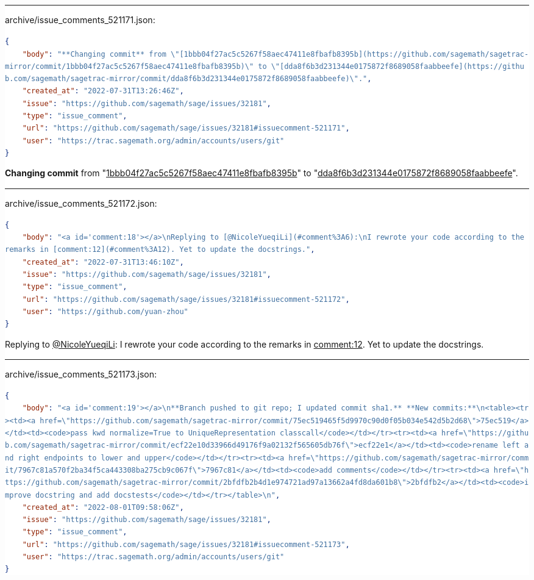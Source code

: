 


---

archive/issue_comments_521171.json:
```json
{
    "body": "**Changing commit** from \"[1bbb04f27ac5c5267f58aec47411e8fbafb8395b](https://github.com/sagemath/sagetrac-mirror/commit/1bbb04f27ac5c5267f58aec47411e8fbafb8395b)\" to \"[dda8f6b3d231344e0175872f8689058faabbeefe](https://github.com/sagemath/sagetrac-mirror/commit/dda8f6b3d231344e0175872f8689058faabbeefe)\".",
    "created_at": "2022-07-31T13:26:46Z",
    "issue": "https://github.com/sagemath/sage/issues/32181",
    "type": "issue_comment",
    "url": "https://github.com/sagemath/sage/issues/32181#issuecomment-521171",
    "user": "https://trac.sagemath.org/admin/accounts/users/git"
}
```

**Changing commit** from "[1bbb04f27ac5c5267f58aec47411e8fbafb8395b](https://github.com/sagemath/sagetrac-mirror/commit/1bbb04f27ac5c5267f58aec47411e8fbafb8395b)" to "[dda8f6b3d231344e0175872f8689058faabbeefe](https://github.com/sagemath/sagetrac-mirror/commit/dda8f6b3d231344e0175872f8689058faabbeefe)".



---

archive/issue_comments_521172.json:
```json
{
    "body": "<a id='comment:18'></a>\nReplying to [@NicoleYueqiLi](#comment%3A6):\nI rewrote your code according to the remarks in [comment:12](#comment%3A12). Yet to update the docstrings.",
    "created_at": "2022-07-31T13:46:10Z",
    "issue": "https://github.com/sagemath/sage/issues/32181",
    "type": "issue_comment",
    "url": "https://github.com/sagemath/sage/issues/32181#issuecomment-521172",
    "user": "https://github.com/yuan-zhou"
}
```

<a id='comment:18'></a>
Replying to [@NicoleYueqiLi](#comment%3A6):
I rewrote your code according to the remarks in [comment:12](#comment%3A12). Yet to update the docstrings.



---

archive/issue_comments_521173.json:
```json
{
    "body": "<a id='comment:19'></a>\n**Branch pushed to git repo; I updated commit sha1.** **New commits:**\n<table><tr><td><a href=\"https://github.com/sagemath/sagetrac-mirror/commit/75ec519465f5d9970c90d0f05b034e542d5b2d68\">75ec519</a></td><td><code>pass kwd normalize=True to UniqueRepresentation classcall</code></td></tr><tr><td><a href=\"https://github.com/sagemath/sagetrac-mirror/commit/ecf22e10d33966d49176f9a02132f565605db76f\">ecf22e1</a></td><td><code>rename left and right endpoints to lower and upper</code></td></tr><tr><td><a href=\"https://github.com/sagemath/sagetrac-mirror/commit/7967c81a570f2ba34f5ca443308ba275cb9c067f\">7967c81</a></td><td><code>add comments</code></td></tr><tr><td><a href=\"https://github.com/sagemath/sagetrac-mirror/commit/2bfdfb2b4d1e974721ad97a13662a4fd8da601b8\">2bfdfb2</a></td><td><code>improve docstring and add docstests</code></td></tr></table>\n",
    "created_at": "2022-08-01T09:58:06Z",
    "issue": "https://github.com/sagemath/sage/issues/32181",
    "type": "issue_comment",
    "url": "https://github.com/sagemath/sage/issues/32181#issuecomment-521173",
    "user": "https://trac.sagemath.org/admin/accounts/users/git"
}
```